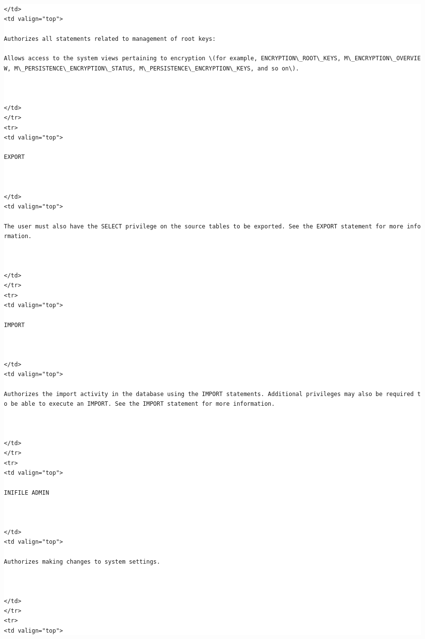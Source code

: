 
    
    </td>
    <td valign="top">

    Authorizes all statements related to management of root keys:

    Allows access to the system views pertaining to encryption \(for example, ENCRYPTION\_ROOT\_KEYS, M\_ENCRYPTION\_OVERVIEW, M\_PERSISTENCE\_ENCRYPTION\_STATUS, M\_PERSISTENCE\_ENCRYPTION\_KEYS, and so on\).


    
    </td>
    </tr>
    <tr>
    <td valign="top">

    EXPORT


    
    </td>
    <td valign="top">

    The user must also have the SELECT privilege on the source tables to be exported. See the EXPORT statement for more information.


    
    </td>
    </tr>
    <tr>
    <td valign="top">

    IMPORT


    
    </td>
    <td valign="top">

    Authorizes the import activity in the database using the IMPORT statements. Additional privileges may also be required to be able to execute an IMPORT. See the IMPORT statement for more information.


    
    </td>
    </tr>
    <tr>
    <td valign="top">

    INIFILE ADMIN


    
    </td>
    <td valign="top">

    Authorizes making changes to system settings.


    
    </td>
    </tr>
    <tr>
    <td valign="top">
